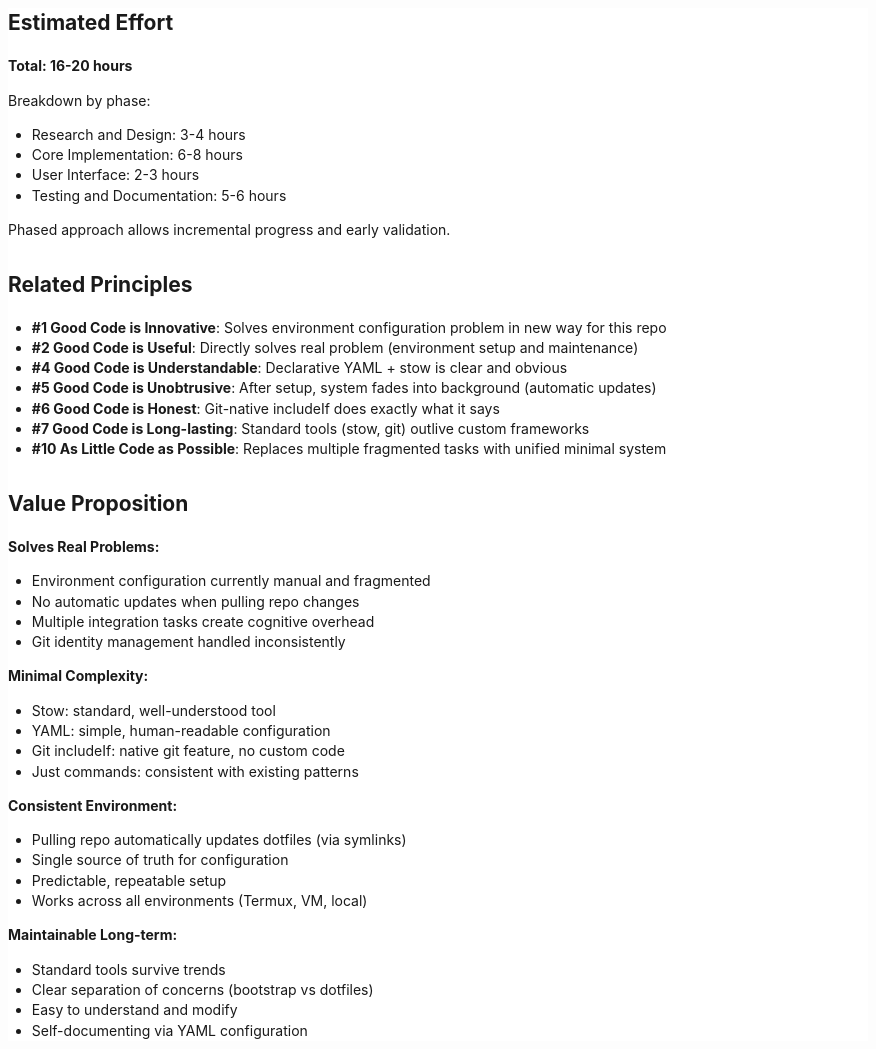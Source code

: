 ## Estimated Effort

**Total: 16-20 hours**

Breakdown by phase:
- Research and Design: 3-4 hours
- Core Implementation: 6-8 hours
- User Interface: 2-3 hours
- Testing and Documentation: 5-6 hours

Phased approach allows incremental progress and early validation.

## Related Principles

- **#1 Good Code is Innovative**: Solves environment configuration problem in
  new way for this repo
- **#2 Good Code is Useful**: Directly solves real problem (environment setup
  and maintenance)
- **#4 Good Code is Understandable**: Declarative YAML + stow is clear and
  obvious
- **#5 Good Code is Unobtrusive**: After setup, system fades into background
  (automatic updates)
- **#6 Good Code is Honest**: Git-native includeIf does exactly what it says
- **#7 Good Code is Long-lasting**: Standard tools (stow, git) outlive custom
  frameworks
- **#10 As Little Code as Possible**: Replaces multiple fragmented tasks with
  unified minimal system

## Value Proposition

**Solves Real Problems:**
- Environment configuration currently manual and fragmented
- No automatic updates when pulling repo changes
- Multiple integration tasks create cognitive overhead
- Git identity management handled inconsistently

**Minimal Complexity:**
- Stow: standard, well-understood tool
- YAML: simple, human-readable configuration
- Git includeIf: native git feature, no custom code
- Just commands: consistent with existing patterns

**Consistent Environment:**
- Pulling repo automatically updates dotfiles (via symlinks)
- Single source of truth for configuration
- Predictable, repeatable setup
- Works across all environments (Termux, VM, local)

**Maintainable Long-term:**
- Standard tools survive trends
- Clear separation of concerns (bootstrap vs dotfiles)
- Easy to understand and modify
- Self-documenting via YAML configuration
